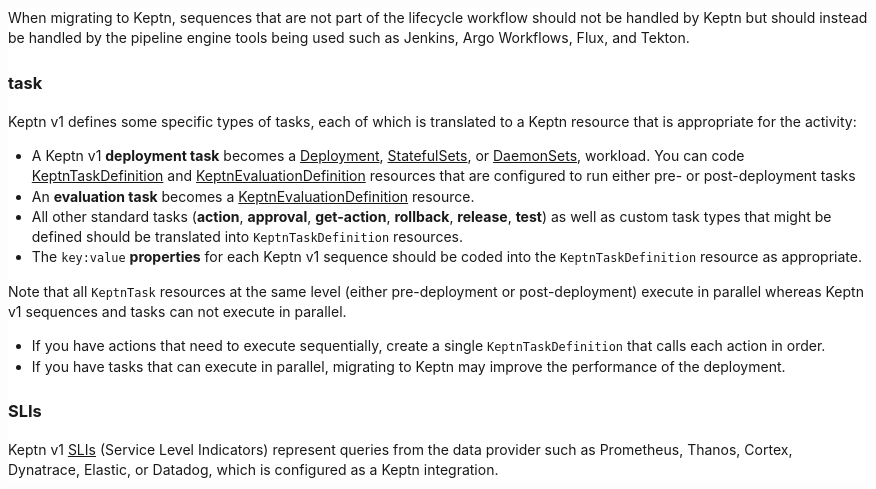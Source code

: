 When migrating to Keptn,
sequences that are not part of the lifecycle workflow
should not be handled by Keptn
but should instead be handled by the pipeline engine tools being used
such as Jenkins, Argo Workflows, Flux, and Tekton.

### task

Keptn v1 defines some specific types of tasks,
each of which is translated to a Keptn resource
that is appropriate for the activity:

* A Keptn v1 **deployment task** becomes a
  [Deployment](https://kubernetes.io/docs/concepts/workloads/controllers/deployment/),
  [StatefulSets](https://kubernetes.io/docs/concepts/workloads/controllers/statefulset/),
  or [DaemonSets](https://kubernetes.io/docs/concepts/workloads/controllers/daemonset/),
  workload.
  You can code
  [KeptnTaskDefinition](../../reference/crd-reference/taskdefinition.md)
  and
  [KeptnEvaluationDefinition](../../reference/crd-reference/evaluationdefinition.md)
  resources that are configured
  to run either pre- or post-deployment tasks
* An **evaluation task** becomes a
  [KeptnEvaluationDefinition](../../reference/crd-reference/evaluationdefinition.md)
  resource.
* All other standard tasks
  (**action**, **approval**, **get-action**, **rollback**,
  **release**, **test**)
  as well as custom task types
  that might be defined should be translated into
  `KeptnTaskDefinition` resources.
* The `key:value` **properties** for each Keptn v1 sequence
  should be coded into the `KeptnTaskDefinition` resource
  as appropriate.

Note that all `KeptnTask` resources at the same level
(either pre-deployment or post-deployment)
execute in parallel
whereas Keptn v1 sequences and tasks can not execute in parallel.

* If you have actions that need to execute sequentially,
  create a single `KeptnTaskDefinition` that calls each action in order.
* If you have tasks that can execute in parallel,
  migrating to Keptn may improve the performance of the deployment.

### SLIs

Keptn v1
[SLIs](https://v1.keptn.sh/docs/1.0.x/reference/files/sli/)
(Service Level Indicators)
represent queries from the data provider
such as Prometheus, Thanos, Cortex, Dynatrace, Elastic, or Datadog,
which is configured as a Keptn integration.
